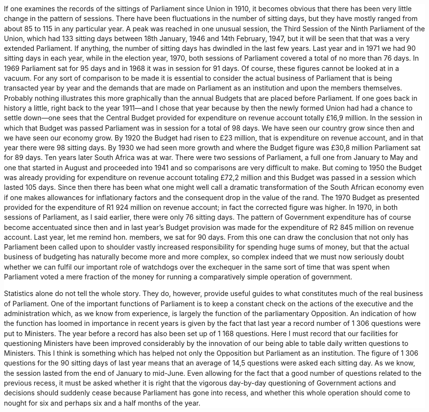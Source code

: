 <p>If one examines the records of the sittings of Parliament since Union in 1910, it becomes obvious that there has been very little change in the pattern of sessions. There have been fluctuations in the number of sitting days, but they have mostly ranged from about 85 to 115 in any particular year. A peak was reached in one unusual session, the Third Session of the Ninth Parliament of the Union, which had 133 sitting days between 18th January, 1946 and 14th February, 1947, but it will be seen that that was a very extended Parliament. If anything, the number of sitting days has dwindled in the last few years. Last year and in 1971 we had 90 sitting days in each year, while in the election year, 1970, both sessions of Parliament covered a total of no more than 76 days. In 1969 Parliament sat for 95 days and in 1968 it was in session for 91 days. Of course, these figures cannot be looked at in a vacuum. For any sort of comparison to be made it is essential to consider the actual business of Parliament that is being transacted year by year and the demands that are made on Parliament as an institution and upon the members themselves. Probably nothing illustrates this more graphically than the annual Budgets that are placed before Parliament. If one goes back in history a little, right back to the year 1911&#x2014;and I chose that year because by then the newly formed Union had had a chance to settle down&#x2014;one sees that the Central Budget provided for expenditure on revenue account totally &#x00A3;16,9 million. In the session in which that Budget was passed Parliament was in session for a total of 98 days. We have seen our country grow since then and we have seen our economy grow. By 1920 the Budget had risen to &#x00A3;23 million, that is expenditure on revenue account, and in that year there were 98 sitting days. By 1930 we had seen more growth and where the Budget figure was &#x00A3;30,8 million Parliament sat for 89 days. Ten years later South Africa was at war. There were two sessions of Parliament, a full one from January to May and one that started in August and proceeded into 1941 and so comparisons are very difficult to make. But coming to 1950 the Budget was already providing for expenditure on revenue account totaling &#x00A3;72,2 million and this Budget was passed in a session which lasted 105 days. Since then there has been what one might well call a dramatic transformation of the South African economy even if one makes allowances for inflationary factors and the consequent drop in the value of the rand. The 1970 Budget as presented provided for the expenditure of R1 924 million on revenue account; in fact the corrected figure was higher. In 1970, in both sessions of Parliament, as I said earlier, there were only 76 sitting days. The pattern of Government expenditure has of course become accentuated since then and in last year&#x2019;s Budget provision was made for the expenditure of R2 845 million on revenue account. Last year, let me remind hon. members, we sat for 90 days. From this one can draw the conclusion that not only has Parliament been called upon to shoulder vastly increased responsibility for spending huge sums of money, but that the actual business of budgeting has naturally become more and more complex, so complex indeed that we must now seriously doubt whether we can fulfil our important role of watchdogs over the exchequer in the same sort of time that was spent when Parliament voted a mere fraction of the money for running a comparatively simple operation of government.</p>

<p>Statistics alone do not tell the whole story. They do, however, provide useful guides to what constitutes much of the real business of Parliament. One of the important <span class="col_2047-2048" refersTo="page_1037"/>functions of Parliament is to keep a constant check on the actions of the executive and the administration which, as we know from experience, is largely the function of the parliamentary Opposition. An indication of how the function has loomed in importance in recent years is given by the fact that last year a record number of 1 306 questions were put to Ministers. The year before a record has also been set up of 1 168 questions. Here I must record that our facilities for questioning Ministers have been improved considerably by the innovation of our being able to table daily written questions to Ministers. This I think is something which has helped not only the Opposition but Parliament as an institution. The figure of 1 306 questions for the 90 sitting days of last year means that an average of 14,5 questions were asked each sitting day. As we know, the session lasted from the end of January to mid-June. Even allowing for the fact that a good number of questions related to the previous recess, it must be asked whether it is right that the vigorous day-by-day questioning of Government actions and decisions should suddenly cease because Parliament has gone into recess, and whether this whole operation should come to nought for six and perhaps six and a half months of the year.</p>
